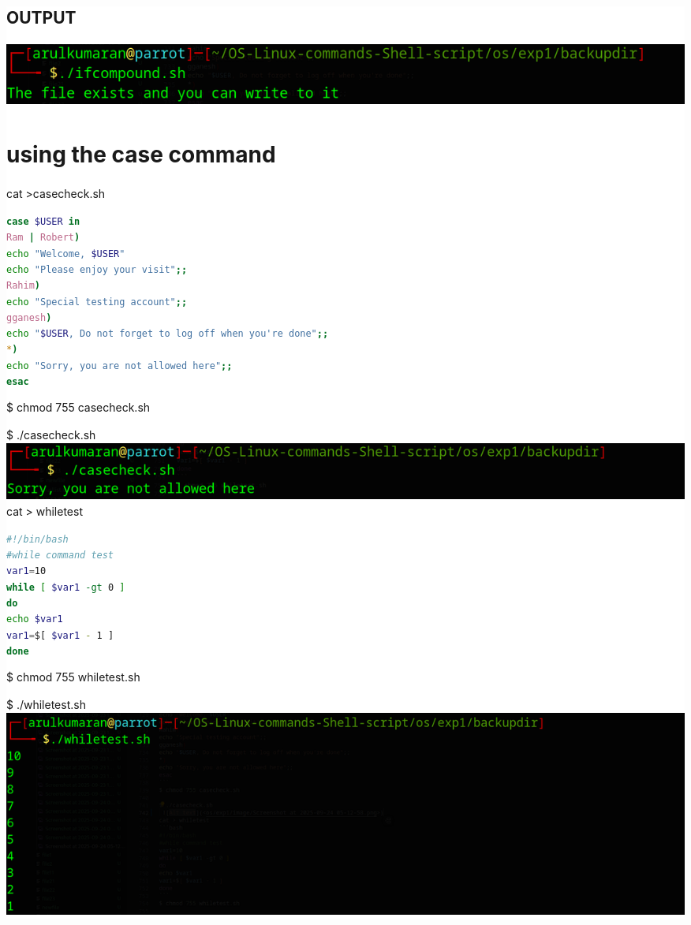 ## OUTPUT
![Alt text](<os/exp1/image/Screenshot at 2025-09-24 05-11-02.png>)
# using the case command
cat >casecheck.sh 
```bash
case $USER in
Ram | Robert)
echo "Welcome, $USER"
echo "Please enjoy your visit";;
Rahim)
echo "Special testing account";;
gganesh)
echo "$USER, Do not forget to log off when you're done";;
*)
echo "Sorry, you are not allowed here";;
esac
```
$ chmod 755 casecheck.sh 
 
$ ./casecheck.sh 
 ![Alt text](<os/exp1/image/Screenshot at 2025-09-24 05-12-58.png>)
cat > whiletest
```bash
#!/bin/bash
#while command test
var1=10
while [ $var1 -gt 0 ]
do
echo $var1
var1=$[ $var1 - 1 ]
done
```
$ chmod 755 whiletest.sh
 
$ ./whiletest.sh
 ![Alt text](<os/exp1/image/Screenshot at 2025-09-24 05-15-36.png>)
 